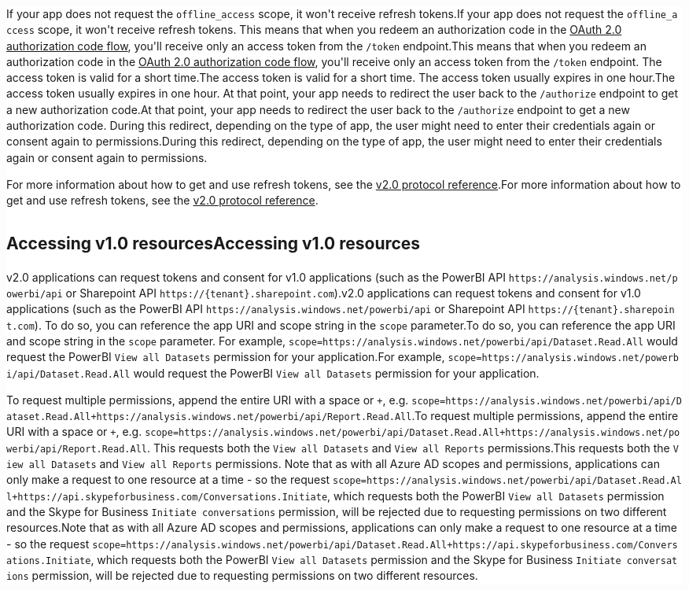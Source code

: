 <span data-ttu-id="4850b-161">If your app does not request the `offline_access` scope, it won't receive refresh tokens.</span><span class="sxs-lookup"><span data-stu-id="4850b-161">If your app does not request the `offline_access` scope, it won't receive refresh tokens.</span></span> <span data-ttu-id="4850b-162">This means that when you redeem an authorization code in the [OAuth 2.0 authorization code flow](active-directory-v2-protocols.md), you'll receive only an access token from the `/token` endpoint.</span><span class="sxs-lookup"><span data-stu-id="4850b-162">This means that when you redeem an authorization code in the [OAuth 2.0 authorization code flow](active-directory-v2-protocols.md), you'll receive only an access token from the `/token` endpoint.</span></span> <span data-ttu-id="4850b-163">The access token is valid for a short time.</span><span class="sxs-lookup"><span data-stu-id="4850b-163">The access token is valid for a short time.</span></span> <span data-ttu-id="4850b-164">The access token usually expires in one hour.</span><span class="sxs-lookup"><span data-stu-id="4850b-164">The access token usually expires in one hour.</span></span> <span data-ttu-id="4850b-165">At that point, your app needs to redirect the user back to the `/authorize` endpoint to get a new authorization code.</span><span class="sxs-lookup"><span data-stu-id="4850b-165">At that point, your app needs to redirect the user back to the `/authorize` endpoint to get a new authorization code.</span></span> <span data-ttu-id="4850b-166">During this redirect, depending on the type of app, the user might need to enter their credentials again or consent again to permissions.</span><span class="sxs-lookup"><span data-stu-id="4850b-166">During this redirect, depending on the type of app, the user might need to enter their credentials again or consent again to permissions.</span></span>

<span data-ttu-id="4850b-167">For more information about how to get and use refresh tokens, see the [v2.0 protocol reference](active-directory-v2-protocols.md).</span><span class="sxs-lookup"><span data-stu-id="4850b-167">For more information about how to get and use refresh tokens, see the [v2.0 protocol reference](active-directory-v2-protocols.md).</span></span>

## <a name="accessing-v10-resources"></a><span data-ttu-id="4850b-168">Accessing v1.0 resources</span><span class="sxs-lookup"><span data-stu-id="4850b-168">Accessing v1.0 resources</span></span>
<span data-ttu-id="4850b-169">v2.0 applications can request tokens and consent for v1.0 applications (such as the PowerBI API `https://analysis.windows.net/powerbi/api` or Sharepoint API `https://{tenant}.sharepoint.com`).</span><span class="sxs-lookup"><span data-stu-id="4850b-169">v2.0 applications can request tokens and consent for v1.0 applications (such as the PowerBI API `https://analysis.windows.net/powerbi/api` or Sharepoint API `https://{tenant}.sharepoint.com`).</span></span>  <span data-ttu-id="4850b-170">To do so, you can reference the app URI and scope string in the `scope` parameter.</span><span class="sxs-lookup"><span data-stu-id="4850b-170">To do so, you can reference the app URI and scope string in the `scope` parameter.</span></span>  <span data-ttu-id="4850b-171">For example, `scope=https://analysis.windows.net/powerbi/api/Dataset.Read.All` would request the PowerBI `View all Datasets` permission for your application.</span><span class="sxs-lookup"><span data-stu-id="4850b-171">For example, `scope=https://analysis.windows.net/powerbi/api/Dataset.Read.All` would request the PowerBI `View all Datasets` permission for your application.</span></span> 

<span data-ttu-id="4850b-172">To request multiple permissions, append the entire URI with a space or `+`, e.g. `scope=https://analysis.windows.net/powerbi/api/Dataset.Read.All+https://analysis.windows.net/powerbi/api/Report.Read.All`.</span><span class="sxs-lookup"><span data-stu-id="4850b-172">To request multiple permissions, append the entire URI with a space or `+`, e.g. `scope=https://analysis.windows.net/powerbi/api/Dataset.Read.All+https://analysis.windows.net/powerbi/api/Report.Read.All`.</span></span>  <span data-ttu-id="4850b-173">This requests both the `View all Datasets` and `View all Reports` permissions.</span><span class="sxs-lookup"><span data-stu-id="4850b-173">This requests both the `View all Datasets` and `View all Reports` permissions.</span></span>  <span data-ttu-id="4850b-174">Note that as with all Azure AD scopes and permissions, applications can only make a request to one resource at a time - so the request `scope=https://analysis.windows.net/powerbi/api/Dataset.Read.All+https://api.skypeforbusiness.com/Conversations.Initiate`, which requests both the PowerBI `View all Datasets` permission and the Skype for Business `Initiate conversations` permission, will be rejected due to requesting permissions on two different resources.</span><span class="sxs-lookup"><span data-stu-id="4850b-174">Note that as with all Azure AD scopes and permissions, applications can only make a request to one resource at a time - so the request `scope=https://analysis.windows.net/powerbi/api/Dataset.Read.All+https://api.skypeforbusiness.com/Conversations.Initiate`, which requests both the PowerBI `View all Datasets` permission and the Skype for Business `Initiate conversations` permission, will be rejected due to requesting permissions on two different resources.</span></span>  
